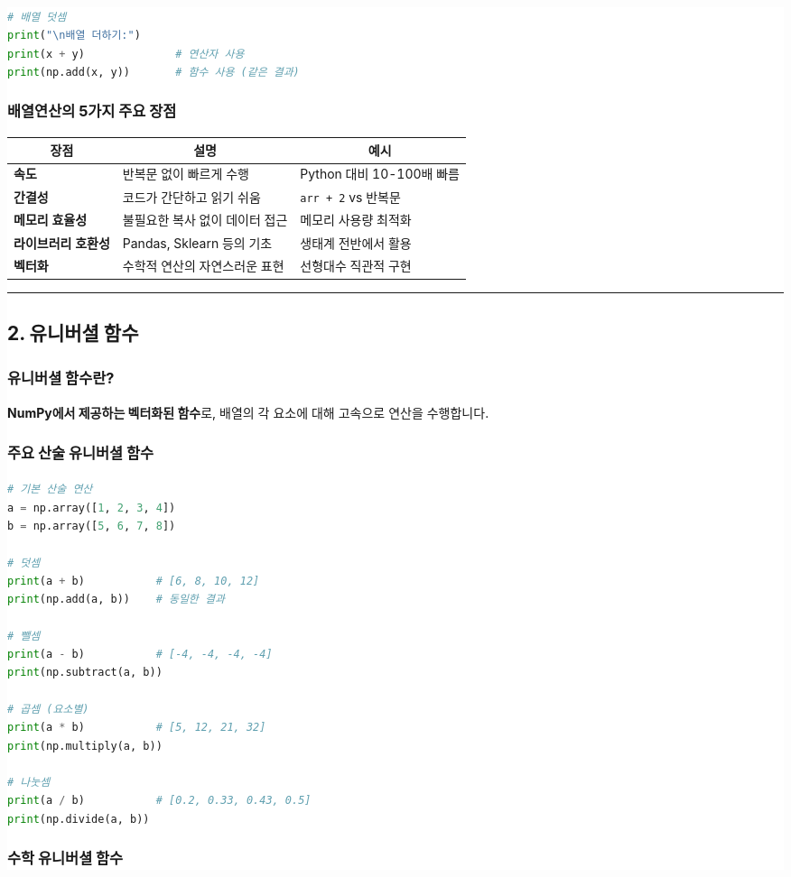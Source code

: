 ```python
# 배열 덧셈
print("\n배열 더하기:")
print(x + y)              # 연산자 사용
print(np.add(x, y))       # 함수 사용 (같은 결과)
```

### 배열연산의 5가지 주요 장점

| 장점 | 설명 | 예시 |
|------|------|------|
| **속도** | 반복문 없이 빠르게 수행 | Python 대비 10-100배 빠름 |
| **간결성** | 코드가 간단하고 읽기 쉬움 | `arr + 2` vs 반복문 |
| **메모리 효율성** | 불필요한 복사 없이 데이터 접근 | 메모리 사용량 최적화 |
| **라이브러리 호환성** | Pandas, Sklearn 등의 기초 | 생태계 전반에서 활용 |
| **벡터화** | 수학적 연산의 자연스러운 표현 | 선형대수 직관적 구현 |

---

## 2. 유니버셜 함수

### 유니버셜 함수란?
**NumPy에서 제공하는 벡터화된 함수**로, 배열의 각 요소에 대해 고속으로 연산을 수행합니다.

### 주요 산술 유니버셜 함수

```python
# 기본 산술 연산
a = np.array([1, 2, 3, 4])
b = np.array([5, 6, 7, 8])

# 덧셈
print(a + b)           # [6, 8, 10, 12]
print(np.add(a, b))    # 동일한 결과

# 뺄셈  
print(a - b)           # [-4, -4, -4, -4]
print(np.subtract(a, b))

# 곱셈 (요소별)
print(a * b)           # [5, 12, 21, 32]
print(np.multiply(a, b))

# 나눗셈
print(a / b)           # [0.2, 0.33, 0.43, 0.5]
print(np.divide(a, b))
```

### 수학 유니버셜 함수
